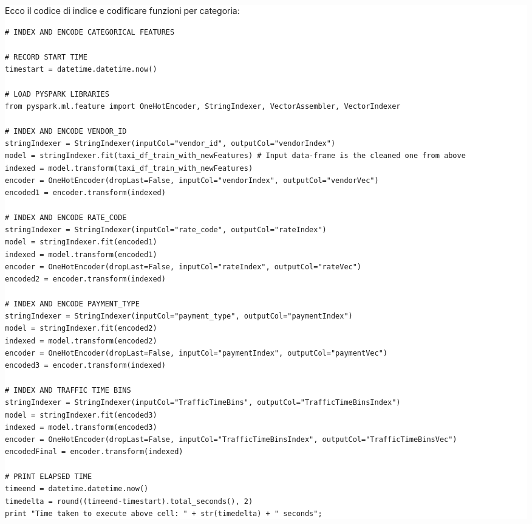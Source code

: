 Ecco il codice di indice e codificare funzioni per categoria:


    # INDEX AND ENCODE CATEGORICAL FEATURES

    # RECORD START TIME
    timestart = datetime.datetime.now()

    # LOAD PYSPARK LIBRARIES    
    from pyspark.ml.feature import OneHotEncoder, StringIndexer, VectorAssembler, VectorIndexer
    
    # INDEX AND ENCODE VENDOR_ID
    stringIndexer = StringIndexer(inputCol="vendor_id", outputCol="vendorIndex")
    model = stringIndexer.fit(taxi_df_train_with_newFeatures) # Input data-frame is the cleaned one from above
    indexed = model.transform(taxi_df_train_with_newFeatures)
    encoder = OneHotEncoder(dropLast=False, inputCol="vendorIndex", outputCol="vendorVec")
    encoded1 = encoder.transform(indexed)
    
    # INDEX AND ENCODE RATE_CODE
    stringIndexer = StringIndexer(inputCol="rate_code", outputCol="rateIndex")
    model = stringIndexer.fit(encoded1)
    indexed = model.transform(encoded1)
    encoder = OneHotEncoder(dropLast=False, inputCol="rateIndex", outputCol="rateVec")
    encoded2 = encoder.transform(indexed)
    
    # INDEX AND ENCODE PAYMENT_TYPE
    stringIndexer = StringIndexer(inputCol="payment_type", outputCol="paymentIndex")
    model = stringIndexer.fit(encoded2)
    indexed = model.transform(encoded2)
    encoder = OneHotEncoder(dropLast=False, inputCol="paymentIndex", outputCol="paymentVec")
    encoded3 = encoder.transform(indexed)
    
    # INDEX AND TRAFFIC TIME BINS
    stringIndexer = StringIndexer(inputCol="TrafficTimeBins", outputCol="TrafficTimeBinsIndex")
    model = stringIndexer.fit(encoded3)
    indexed = model.transform(encoded3)
    encoder = OneHotEncoder(dropLast=False, inputCol="TrafficTimeBinsIndex", outputCol="TrafficTimeBinsVec")
    encodedFinal = encoder.transform(indexed)
    
    # PRINT ELAPSED TIME
    timeend = datetime.datetime.now()
    timedelta = round((timeend-timestart).total_seconds(), 2) 
    print "Time taken to execute above cell: " + str(timedelta) + " seconds"; 
